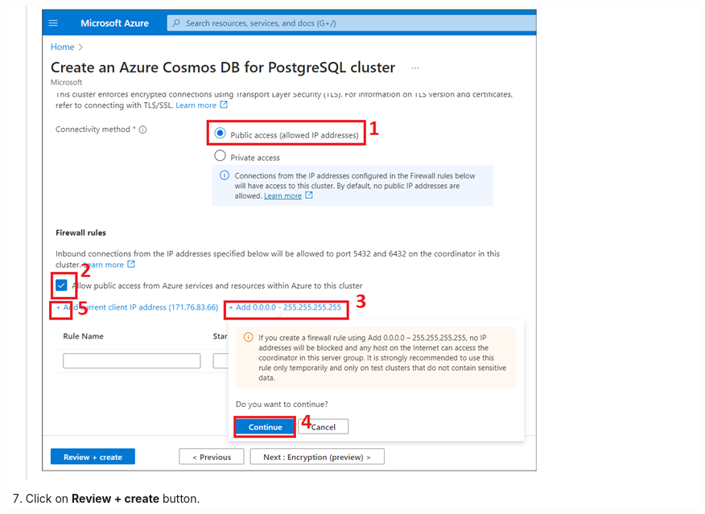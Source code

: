 > <img src="./media/image7.png" style="width:6.4875in;height:6.07431in"
> alt="Screenshot" />

7.  Click on **Review + create** button.
